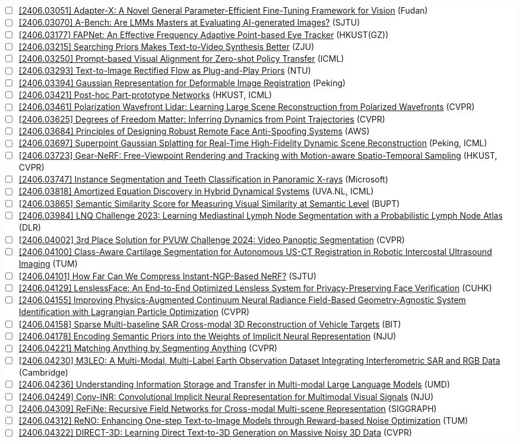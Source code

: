 - [ ] [\[2406.03051\] Adapter-X: A Novel General Parameter-Efficient Fine-Tuning Framework for Vision](https://arxiv.org/abs/2406.03051) (Fudan)
- [ ] [\[2406.03070\] A-Bench: Are LMMs Masters at Evaluating AI-generated Images?](https://arxiv.org/abs/2406.03070) (SJTU)
- [ ] [\[2406.03177\] FAPNet: An Effective Frequency Adaptive Point-based Eye Tracker](https://arxiv.org/abs/2406.03177) (HKUST(GZ))
- [ ] [\[2406.03215\] Searching Priors Makes Text-to-Video Synthesis Better](https://arxiv.org/abs/2406.03215) (ZJU)
- [ ] [\[2406.03250\] Prompt-based Visual Alignment for Zero-shot Policy Transfer](https://arxiv.org/abs/2406.03250) (ICML)
- [ ] [\[2406.03293\] Text-to-Image Rectified Flow as Plug-and-Play Priors](https://arxiv.org/abs/2406.03293) (NTU)
- [ ] [\[2406.03394\] Gaussian Representation for Deformable Image Registration](https://arxiv.org/abs/2406.03394) (Peking)
- [ ] [\[2406.03421\] Post-hoc Part-prototype Networks](https://arxiv.org/abs/2406.03421) (HKUST, ICML)
- [ ] [\[2406.03461\] Polarization Wavefront Lidar: Learning Large Scene Reconstruction from Polarized Wavefronts](https://arxiv.org/abs/2406.03461) (CVPR)
- [ ] [\[2406.03625\] Degrees of Freedom Matter: Inferring Dynamics from Point Trajectories](https://arxiv.org/abs/2406.03625) (CVPR)
- [ ] [\[2406.03684\] Principles of Designing Robust Remote Face Anti-Spoofing Systems](https://arxiv.org/abs/2406.03684) (AWS)
- [ ] [\[2406.03697\] Superpoint Gaussian Splatting for Real-Time High-Fidelity Dynamic Scene Reconstruction](https://arxiv.org/abs/2406.03697) (Peking, ICML)
- [ ] [\[2406.03723\] Gear-NeRF: Free-Viewpoint Rendering and Tracking with Motion-aware Spatio-Temporal Sampling](https://arxiv.org/abs/2406.03723) (HKUST, CVPR)
- [ ] [\[2406.03747\] Instance Segmentation and Teeth Classification in Panoramic X-rays](https://arxiv.org/abs/2406.03747) (Microsoft)
- [ ] [\[2406.03818\] Amortized Equation Discovery in Hybrid Dynamical Systems](https://arxiv.org/abs/2406.03818) (UVA.NL, ICML)
- [ ] [\[2406.03865\] Semantic Similarity Score for Measuring Visual Similarity at Semantic Level](https://arxiv.org/abs/2406.03865) (BUPT)
- [ ] [\[2406.03984\] LNQ Challenge 2023: Learning Mediastinal Lymph Node Segmentation with a Probabilistic Lymph Node Atlas](https://arxiv.org/abs/2406.03984) (DLR)
- [ ] [\[2406.04002\] 3rd Place Solution for PVUW Challenge 2024: Video Panoptic Segmentation](https://arxiv.org/abs/2406.04002) (CVPR)
- [ ] [\[2406.04100\] Class-Aware Cartilage Segmentation for Autonomous US-CT Registration in Robotic Intercostal Ultrasound Imaging](https://arxiv.org/abs/2406.04100) (TUM)
- [ ] [\[2406.04101\] How Far Can We Compress Instant-NGP-Based NeRF?](https://arxiv.org/abs/2406.04101) (SJTU)
- [ ] [\[2406.04129\] LenslessFace: An End-to-End Optimized Lensless System for Privacy-Preserving Face Verification](https://arxiv.org/abs/2406.04129) (CUHK)
- [ ] [\[2406.04155\] Improving Physics-Augmented Continuum Neural Radiance Field-Based Geometry-Agnostic System Identification with Lagrangian Particle Optimization](https://arxiv.org/abs/2406.04155) (CVPR)
- [ ] [\[2406.04158\] Sparse Multi-baseline SAR Cross-modal 3D Reconstruction of Vehicle Targets](https://arxiv.org/abs/2406.04158) (BIT)
- [ ] [\[2406.04178\] Encoding Semantic Priors into the Weights of Implicit Neural Representation](https://arxiv.org/abs/2406.04178) (NJU)
- [ ] [\[2406.04221\] Matching Anything by Segmenting Anything](https://arxiv.org/abs/2406.04221) (CVPR)
- [ ] [\[2406.04230\] M3LEO: A Multi-Modal, Multi-Label Earth Observation Dataset Integrating Interferometric SAR and RGB Data](https://arxiv.org/abs/2406.04230) (Cambridge)
- [ ] [\[2406.04236\] Understanding Information Storage and Transfer in Multi-modal Large Language Models](https://arxiv.org/abs/2406.04236) (UMD)
- [ ] [\[2406.04249\] Conv-INR: Convolutional Implicit Neural Representation for Multimodal Visual Signals](https://arxiv.org/abs/2406.04249) (NJU)
- [ ] [\[2406.04309\] ReFiNe: Recursive Field Networks for Cross-modal Multi-scene Representation](https://arxiv.org/abs/2406.04309) (SIGGRAPH)
- [ ] [\[2406.04312\] ReNO: Enhancing One-step Text-to-Image Models through Reward-based Noise Optimization](https://arxiv.org/abs/2406.04312) (TUM)
- [ ] [\[2406.04322\] DIRECT-3D: Learning Direct Text-to-3D Generation on Massive Noisy 3D Data](https://arxiv.org/abs/2406.04322) (CVPR)